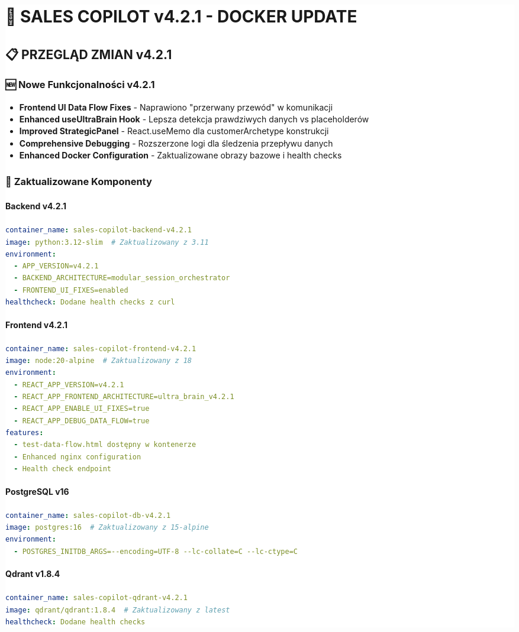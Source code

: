 # 🐳 SALES COPILOT v4.2.1 - DOCKER UPDATE

## 📋 **PRZEGLĄD ZMIAN v4.2.1**

### 🆕 **Nowe Funkcjonalności v4.2.1**
- **Frontend UI Data Flow Fixes** - Naprawiono "przerwany przewód" w komunikacji
- **Enhanced useUltraBrain Hook** - Lepsza detekcja prawdziwych danych vs placeholderów
- **Improved StrategicPanel** - React.useMemo dla customerArchetype konstrukcji
- **Comprehensive Debugging** - Rozszerzone logi dla śledzenia przepływu danych
- **Enhanced Docker Configuration** - Zaktualizowane obrazy bazowe i health checks

### 🔧 **Zaktualizowane Komponenty**

#### **Backend v4.2.1**
```yaml
container_name: sales-copilot-backend-v4.2.1
image: python:3.12-slim  # Zaktualizowany z 3.11
environment:
  - APP_VERSION=v4.2.1
  - BACKEND_ARCHITECTURE=modular_session_orchestrator
  - FRONTEND_UI_FIXES=enabled
healthcheck: Dodane health checks z curl
```

#### **Frontend v4.2.1**
```yaml
container_name: sales-copilot-frontend-v4.2.1
image: node:20-alpine  # Zaktualizowany z 18
environment:
  - REACT_APP_VERSION=v4.2.1
  - REACT_APP_FRONTEND_ARCHITECTURE=ultra_brain_v4.2.1
  - REACT_APP_ENABLE_UI_FIXES=true
  - REACT_APP_DEBUG_DATA_FLOW=true
features:
  - test-data-flow.html dostępny w kontenerze
  - Enhanced nginx configuration
  - Health check endpoint
```

#### **PostgreSQL v16**
```yaml
container_name: sales-copilot-db-v4.2.1
image: postgres:16  # Zaktualizowany z 15-alpine
environment:
  - POSTGRES_INITDB_ARGS=--encoding=UTF-8 --lc-collate=C --lc-ctype=C
```

#### **Qdrant v1.8.4**
```yaml
container_name: sales-copilot-qdrant-v4.2.1
image: qdrant/qdrant:1.8.4  # Zaktualizowany z latest
healthcheck: Dodane health checks
```
